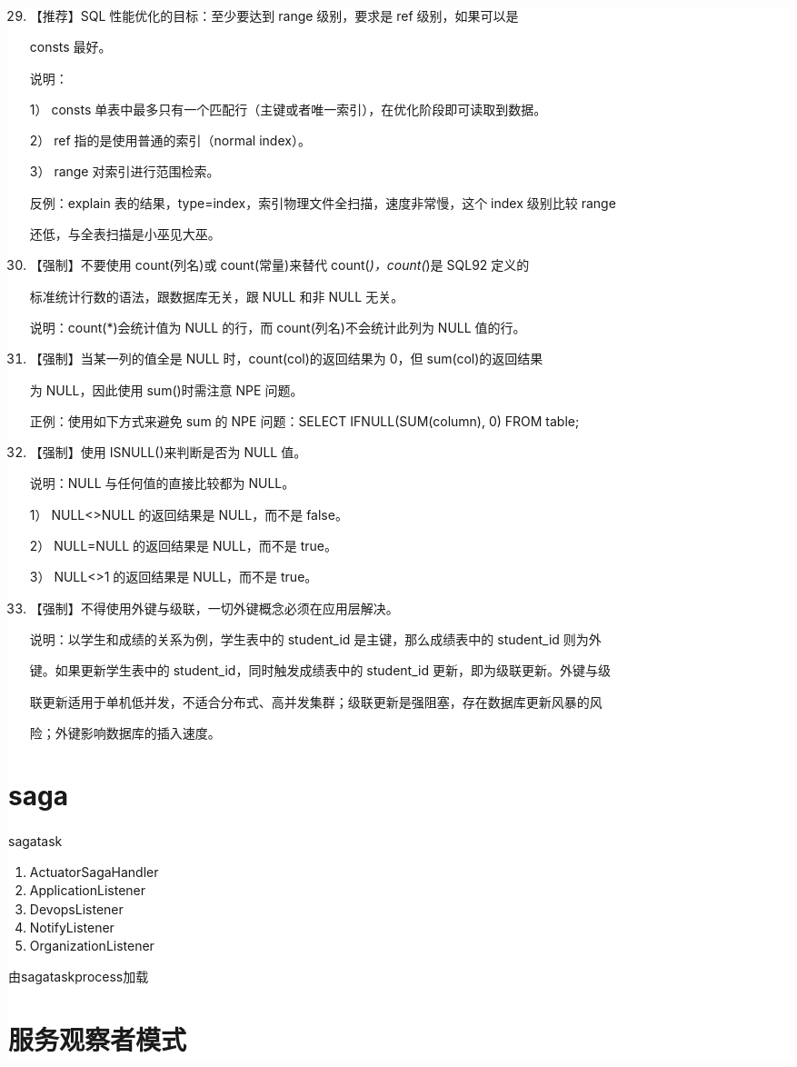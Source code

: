 29. 【推荐】SQL 性能优化的目标：至少要达到 range 级别，要求是 ref 级别，如果可以是

    consts 最好。

    说明：

    1） consts 单表中最多只有一个匹配行（主键或者唯一索引），在优化阶段即可读取到数据。

    2） ref 指的是使用普通的索引（normal index）。 

    3） range 对索引进行范围检索。

    反例：explain 表的结果，type=index，索引物理文件全扫描，速度非常慢，这个 index 级别比较 range

    还低，与全表扫描是小巫见大巫。

30. 【强制】不要使用 count(列名)或 count(常量)来替代 count(*)，count(*)是 SQL92 定义的

    标准统计行数的语法，跟数据库无关，跟 NULL 和非 NULL 无关。

    说明：count(*)会统计值为 NULL 的行，而 count(列名)不会统计此列为 NULL 值的行。

31. 【强制】当某一列的值全是 NULL 时，count(col)的返回结果为 0，但 sum(col)的返回结果

    为 NULL，因此使用 sum()时需注意 NPE 问题。

    正例：使用如下方式来避免 sum 的 NPE 问题：SELECT IFNULL(SUM(column), 0) FROM table;

32. 【强制】使用 ISNULL()来判断是否为 NULL 值。

    说明：NULL 与任何值的直接比较都为 NULL。 

    1） NULL<>NULL 的返回结果是 NULL，而不是 false。 

    2） NULL=NULL 的返回结果是 NULL，而不是 true。 

    3） NULL<>1 的返回结果是 NULL，而不是 true。

33. 【强制】不得使用外键与级联，一切外键概念必须在应用层解决。

    说明：以学生和成绩的关系为例，学生表中的 student_id 是主键，那么成绩表中的 student_id 则为外

    键。如果更新学生表中的 student_id，同时触发成绩表中的 student_id 更新，即为级联更新。外键与级

    联更新适用于单机低并发，不适合分布式、高并发集群；级联更新是强阻塞，存在数据库更新风暴的风

    险；外键影响数据库的插入速度。

# saga 

sagatask

1. ActuatorSagaHandler
2. ApplicationListener
3. DevopsListener
4. NotifyListener
5. OrganizationListener

由sagataskprocess加载



# 服务观察者模式
